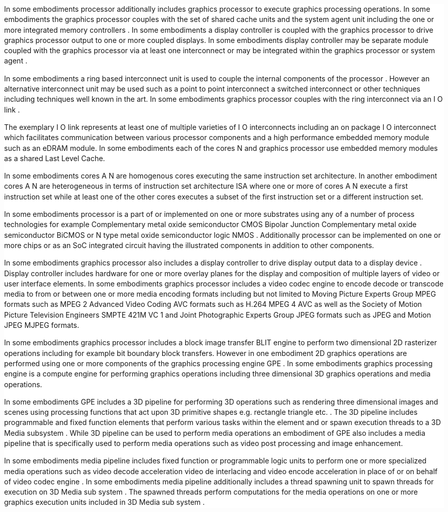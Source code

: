 In some embodiments processor additionally includes graphics processor to execute graphics processing operations. In some embodiments the graphics processor couples with the set of shared cache units and the system agent unit including the one or more integrated memory controllers . In some embodiments a display controller is coupled with the graphics processor to drive graphics processor output to one or more coupled displays. In some embodiments display controller may be separate module coupled with the graphics processor via at least one interconnect or may be integrated within the graphics processor or system agent .

In some embodiments a ring based interconnect unit is used to couple the internal components of the processor . However an alternative interconnect unit may be used such as a point to point interconnect a switched interconnect or other techniques including techniques well known in the art. In some embodiments graphics processor couples with the ring interconnect via an I O link .

The exemplary I O link represents at least one of multiple varieties of I O interconnects including an on package I O interconnect which facilitates communication between various processor components and a high performance embedded memory module such as an eDRAM module. In some embodiments each of the cores N and graphics processor use embedded memory modules as a shared Last Level Cache.

In some embodiments cores A N are homogenous cores executing the same instruction set architecture. In another embodiment cores A N are heterogeneous in terms of instruction set architecture ISA where one or more of cores A N execute a first instruction set while at least one of the other cores executes a subset of the first instruction set or a different instruction set.

In some embodiments processor is a part of or implemented on one or more substrates using any of a number of process technologies for example Complementary metal oxide semiconductor CMOS Bipolar Junction Complementary metal oxide semiconductor BiCMOS or N type metal oxide semiconductor logic NMOS . Additionally processor can be implemented on one or more chips or as an SoC integrated circuit having the illustrated components in addition to other components.

In some embodiments graphics processor also includes a display controller to drive display output data to a display device . Display controller includes hardware for one or more overlay planes for the display and composition of multiple layers of video or user interface elements. In some embodiments graphics processor includes a video codec engine to encode decode or transcode media to from or between one or more media encoding formats including but not limited to Moving Picture Experts Group MPEG formats such as MPEG 2 Advanced Video Coding AVC formats such as H.264 MPEG 4 AVC as well as the Society of Motion Picture Television Engineers SMPTE 421M VC 1 and Joint Photographic Experts Group JPEG formats such as JPEG and Motion JPEG MJPEG formats.

In some embodiments graphics processor includes a block image transfer BLIT engine to perform two dimensional 2D rasterizer operations including for example bit boundary block transfers. However in one embodiment 2D graphics operations are performed using one or more components of the graphics processing engine GPE . In some embodiments graphics processing engine is a compute engine for performing graphics operations including three dimensional 3D graphics operations and media operations.

In some embodiments GPE includes a 3D pipeline for performing 3D operations such as rendering three dimensional images and scenes using processing functions that act upon 3D primitive shapes e.g. rectangle triangle etc. . The 3D pipeline includes programmable and fixed function elements that perform various tasks within the element and or spawn execution threads to a 3D Media subsystem . While 3D pipeline can be used to perform media operations an embodiment of GPE also includes a media pipeline that is specifically used to perform media operations such as video post processing and image enhancement.

In some embodiments media pipeline includes fixed function or programmable logic units to perform one or more specialized media operations such as video decode acceleration video de interlacing and video encode acceleration in place of or on behalf of video codec engine . In some embodiments media pipeline additionally includes a thread spawning unit to spawn threads for execution on 3D Media sub system . The spawned threads perform computations for the media operations on one or more graphics execution units included in 3D Media sub system .
